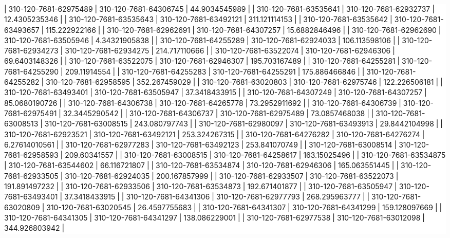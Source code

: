 | 310-120-7681-62975489 | 310-120-7681-64306745 | 44.9034545989 |
| 310-120-7681-63535641 | 310-120-7681-62932737 | 12.4305235346 |
| 310-120-7681-63535643 | 310-120-7681-63492121 | 311.121114153 |
| 310-120-7681-63535642 | 310-120-7681-63493657 | 115.222922166 |
| 310-120-7681-62962691 | 310-120-7681-64307257 | 15.6882846496 |
| 310-120-7681-62962690 | 310-120-7681-63505946 | 4.34321905838 |
| 310-120-7681-64255289 | 310-120-7681-62924033 | 106.113598106 |
| 310-120-7681-62934273 | 310-120-7681-62934275 | 214.717110666 |
| 310-120-7681-63522074 | 310-120-7681-62946306 | 69.6403148326 |
| 310-120-7681-63522075 | 310-120-7681-62946307 | 195.703167489 |
| 310-120-7681-64255281 | 310-120-7681-64255290 | 209.11914554 |
| 310-120-7681-64255283 | 310-120-7681-64255291 | 175.886466846 |
| 310-120-7681-64255282 | 310-120-7681-62958595 | 352.267459029 |
| 310-120-7681-63020803 | 310-120-7681-62975746 | 122.226506181 |
| 310-120-7681-63493401 | 310-120-7681-63505947 | 37.3418433915 |
| 310-120-7681-64307249 | 310-120-7681-64307257 | 85.0680190726 |
| 310-120-7681-64306738 | 310-120-7681-64265778 | 73.2952911692 |
| 310-120-7681-64306739 | 310-120-7681-62975491 | 32.3445290542 |
| 310-120-7681-64306737 | 310-120-7681-62975489 | 73.0857468038 |
| 310-120-7681-63008513 | 310-120-7681-63008515 | 243.080797743 |
| 310-120-7681-62980097 | 310-120-7681-63493913 | 29.8442104998 |
| 310-120-7681-62923521 | 310-120-7681-63492121 | 253.324267315 |
| 310-120-7681-64276282 | 310-120-7681-64276274 | 6.27614010561 |
| 310-120-7681-62977283 | 310-120-7681-63492123 | 253.841070749 |
| 310-120-7681-63008514 | 310-120-7681-62958593 | 209.60341557 |
| 310-120-7681-63008515 | 310-120-7681-64258617 | 163.15025496 |
| 310-120-7681-63534875 | 310-120-7681-63544602 | 66.116721807 |
| 310-120-7681-63534874 | 310-120-7681-62946306 | 165.063551445 |
| 310-120-7681-62933505 | 310-120-7681-62924035 | 200.167857999 |
| 310-120-7681-62933507 | 310-120-7681-63522073 | 191.891497232 |
| 310-120-7681-62933506 | 310-120-7681-63534873 | 192.671401877 |
| 310-120-7681-63505947 | 310-120-7681-63493401 | 37.3418433915 |
| 310-120-7681-64341306 | 310-120-7681-62977793 | 268.295963777 |
| 310-120-7681-63020809 | 310-120-7681-63020545 | 26.4597755683 |
| 310-120-7681-64341307 | 310-120-7681-64341299 | 159.128097669 |
| 310-120-7681-64341305 | 310-120-7681-64341297 | 138.086229001 |
| 310-120-7681-62977538 | 310-120-7681-63012098 | 344.926803942 |